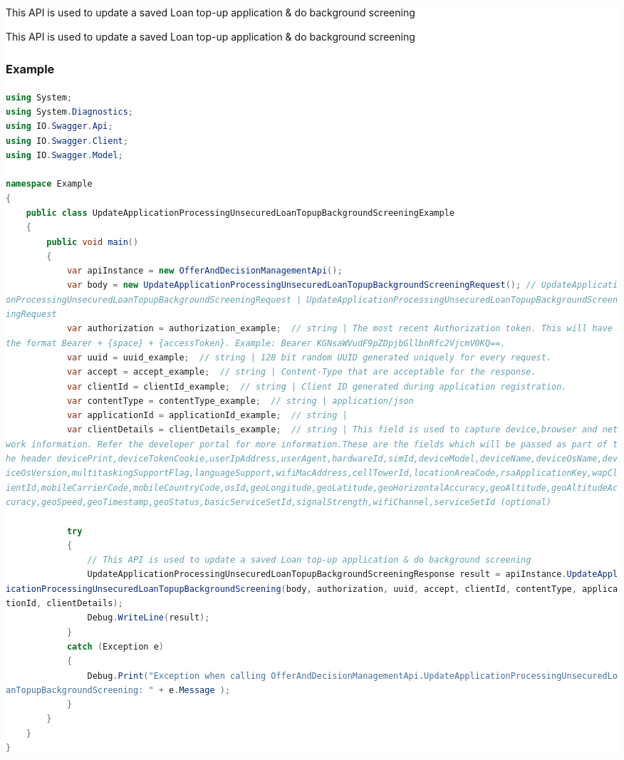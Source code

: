 This API is used to update a saved Loan top-up application & do background screening

This API is used to update a saved Loan top-up application & do background screening

### Example
```csharp
using System;
using System.Diagnostics;
using IO.Swagger.Api;
using IO.Swagger.Client;
using IO.Swagger.Model;

namespace Example
{
    public class UpdateApplicationProcessingUnsecuredLoanTopupBackgroundScreeningExample
    {
        public void main()
        {
            var apiInstance = new OfferAndDecisionManagementApi();
            var body = new UpdateApplicationProcessingUnsecuredLoanTopupBackgroundScreeningRequest(); // UpdateApplicationProcessingUnsecuredLoanTopupBackgroundScreeningRequest | UpdateApplicationProcessingUnsecuredLoanTopupBackgroundScreeningRequest
            var authorization = authorization_example;  // string | The most recent Authorization token. This will have the format Bearer + {space} + {accessToken}. Example: Bearer KGNsaWVudF9pZDpjbGllbnRfc2VjcmV0KQ==.
            var uuid = uuid_example;  // string | 128 bit random UUID generated uniquely for every request.
            var accept = accept_example;  // string | Content-Type that are acceptable for the response.
            var clientId = clientId_example;  // string | Client ID generated during application registration.
            var contentType = contentType_example;  // string | application/json
            var applicationId = applicationId_example;  // string | 
            var clientDetails = clientDetails_example;  // string | This field is used to capture device,browser and network information. Refer the developer portal for more information.These are the fields which will be passed as part of the header devicePrint,deviceTokenCookie,userIpAddress,userAgent,hardwareId,simId,deviceModel,deviceName,deviceOsName,deviceOsVersion,multitaskingSupportFlag,languageSupport,wifiMacAddress,cellTowerId,locationAreaCode,rsaApplicationKey,wapClientId,mobileCarrierCode,mobileCountryCode,osId,geoLongitude,geoLatitude,geoHorizontalAccuracy,geoAltitude,geoAltitudeAccuracy,geoSpeed,geoTimestamp,geoStatus,basicServiceSetId,signalStrength,wifiChannel,serviceSetId (optional) 

            try
            {
                // This API is used to update a saved Loan top-up application & do background screening
                UpdateApplicationProcessingUnsecuredLoanTopupBackgroundScreeningResponse result = apiInstance.UpdateApplicationProcessingUnsecuredLoanTopupBackgroundScreening(body, authorization, uuid, accept, clientId, contentType, applicationId, clientDetails);
                Debug.WriteLine(result);
            }
            catch (Exception e)
            {
                Debug.Print("Exception when calling OfferAndDecisionManagementApi.UpdateApplicationProcessingUnsecuredLoanTopupBackgroundScreening: " + e.Message );
            }
        }
    }
}
```
